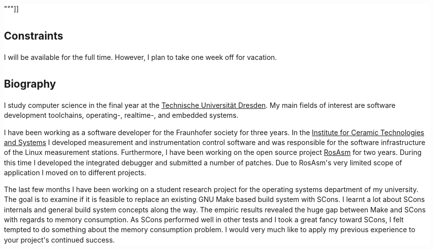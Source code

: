 """]]


## Constraints

I will be available for the full time. However, I plan to take one week off for vacation. 


## Biography

I study computer science in the final year at the [Technische Universität Dresden](http://tu-dresden.de). My main fields of interest are software development toolchains, operating-, realtime-, and embedded systems. 

I have been working as a software developer for the Fraunhofer society for three years. In the [Institute for Ceramic Technologies and Systems](http://www.ikts.fraunhofer.de) I developed measurement and instrumentation control software and was responsible for the software infrastructure of the Linux measurement stations. Furthermore, I have been working on the open source project [RosAsm](http://www.rosasm.org) for two years. During this time I developed the integrated debugger and submitted a number of patches. Due to RosAsm's very limited scope of application I moved on to different projects.  

The last few months I have been working on a student research project for the operating systems department of my university. The goal is to examine if it is feasible to replace an existing GNU Make based build system with SCons. I learnt a lot about SCons internals and general build system concepts along the way. The empiric results revealed the huge gap between Make and SCons with regards to memory consumption. As SCons performed well in other tests and I took a great fancy toward SCons, I felt tempted to do something about the memory consumption problem. I would very much like to apply my previous experience to your project's continued success. 
